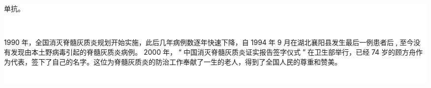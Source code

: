   <span class="s1">
   单抗。
  </span>
 </p>
 <p class="p1">
  <span class="s1">
  </span>
  <br/>
 </p>
 <p class="p2">
  <span class="s2">
   1990
  </span>
  <span class="s1">
   年，全国消灭脊髓灰质炎规划开始实施，此后几年病例数逐年快速下降，自
  </span>
  <span class="s2">
   1994
  </span>
  <span class="s1">
   年
  </span>
  <span class="s2">
   9
  </span>
  <span class="s1">
   月在湖北襄阳县发生最后一例患者后
  </span>
  <span class="s2">
   ,
  </span>
  <span class="s1">
   至今没有发现由本土野病毒引起的脊髓灰质炎病例。
  </span>
  <span class="s2">
   2000
  </span>
  <span class="s1">
   年，
  </span>
  <span class="s2">
   “
  </span>
  <span class="s1">
   中国消灭脊髓灰质炎证实报告签字仪式
  </span>
  <span class="s2">
   ”
  </span>
  <span class="s1">
   在卫生部举行，已经
  </span>
  <span class="s2">
   74
  </span>
  <span class="s1">
   岁的顾方舟作为代表，签下了自己的名字。这位为脊髓灰质炎的防治工作奉献了一生的老人，得到了全国人民的尊重和赞美。
  </span>
 </p>
 <p class="p1">
  <span class="s1">
  </span>
  <br/>
 </p>